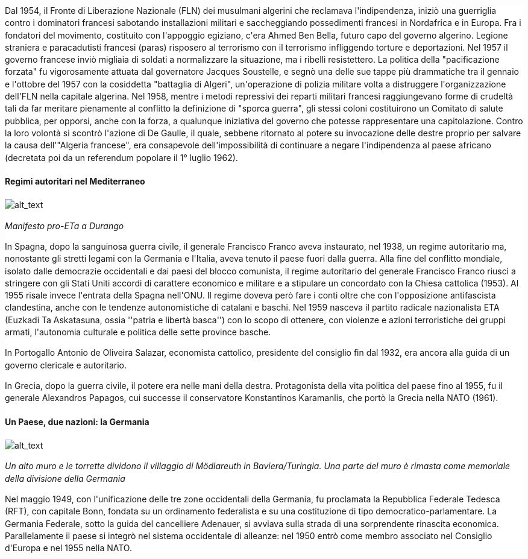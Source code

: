 Dal 1954, il Fronte di Liberazione Nazionale (FLN) dei musulmani algerini che reclamava l'indipendenza, iniziò una guerriglia contro i dominatori francesi sabotando installazioni militari e saccheggiando possedimenti francesi in Nordafrica e in Europa. Fra i fondatori del movimento, costituito con l'appoggio egiziano, c'era Ahmed Ben Bella, futuro capo del governo algerino. Legione straniera e paracadutisti francesi (paras) risposero al terrorismo con il terrorismo infliggendo torture e deportazioni. Nel 1957 il governo francese inviò migliaia di soldati a normalizzare la situazione, ma i ribelli resistettero. La politica della "pacificazione forzata" fu vigorosamente attuata dal governatore Jacques Soustelle, e segnò una delle sue tappe più drammatiche tra il gennaio e l'ottobre del 1957 con la cosiddetta "battaglia di Algeri", un'operazione di polizia militare volta a distruggere l'organizzazione dell'FLN nella capitale algerina. Nel 1958, mentre i metodi repressivi dei reparti militari francesi raggiungevano forme di crudeltà tali da far meritare pienamente al conflitto la definizione di "sporca guerra", gli stessi coloni costituirono un Comitato di salute pubblica, per opporsi, anche con la forza, a qualunque iniziativa del governo che potesse rappresentare una capitolazione. Contro la loro volontà si scontrò l'azione di De Gaulle, il quale, sebbene ritornato al potere su invocazione delle destre proprio per salvare la causa dell'"Algeria francese", era consapevole dell'impossibilità di continuare a negare l'indipendenza al paese africano (decretata poi da un referendum popolare il 1° luglio 1962).


#### Regimi autoritari nel Mediterraneo 


![alt_text](https://upload.wikimedia.org/wikipedia/en/thumb/1/18/EuskadiTaAskatasunaMural.JPG/359px-EuskadiTaAskatasunaMural.JPG)


_Manifesto pro-ETa a Durango_

In Spagna, dopo la sanguinosa guerra civile, il generale Francisco Franco aveva instaurato, nel 1938, un regime autoritario ma, nonostante gli stretti legami con la Germania e l'Italia, aveva tenuto il paese fuori dalla guerra. Alla fine del conflitto mondiale, isolato dalle democrazie occidentali e dai paesi del blocco comunista, il regime autoritario del generale Francisco Franco riuscì a stringere con gli Stati Uniti accordi di carattere economico e militare e a stipulare un concordato con la Chiesa cattolica (1953). Al 1955 risale invece l'entrata della Spagna nell'ONU. Il regime doveva però fare i conti oltre che con l'opposizione antifascista clandestina, anche con le tendenze autonomistiche di catalani e baschi. Nel 1959 nasceva il partito radicale nazionalista ETA (Euzkadi Ta Askatasuna, ossia ''patria e libertà basca'') con lo scopo di ottenere, con violenze e azioni terroristiche dei gruppi armati, l'autonomia culturale e politica delle sette province basche.

In Portogallo Antonio de Oliveira Salazar, economista cattolico, presidente del consiglio fin dal 1932, era ancora alla guida di un governo clericale e autoritario.

In Grecia, dopo la guerra civile, il potere era nelle mani della destra. Protagonista della vita politica del paese fino al 1955, fu il generale Alexandros Papagos, cui successe il conservatore Konstantinos Karamanlis, che portò la Grecia nella NATO (1961).


#### Un Paese, due nazioni: la Germania 


![alt_text](https://upload.wikimedia.org/wikipedia/commons/thumb/7/7c/Moedlareuth_betonmauer.jpg/800px-Moedlareuth_betonmauer.jpg)


_Un alto muro e le torrette dividono il villaggio di Mödlareuth in Baviera/Turingia. Una parte del muro è rimasta come memoriale della divisione della Germania_

Nel maggio 1949, con l'unificazione delle tre zone occidentali della Germania, fu proclamata la Repubblica Federale Tedesca (RFT), con capitale Bonn, fondata su un ordinamento federalista e su una costituzione di tipo democratico-parlamentare. La Germania Federale, sotto la guida del cancelliere Adenauer, si avviava sulla strada di una sorprendente rinascita economica. Parallelamente il paese si integrò nel sistema occidentale di alleanze: nel 1950 entrò come membro associato nel Consiglio d'Europa e nel 1955 nella NATO.
